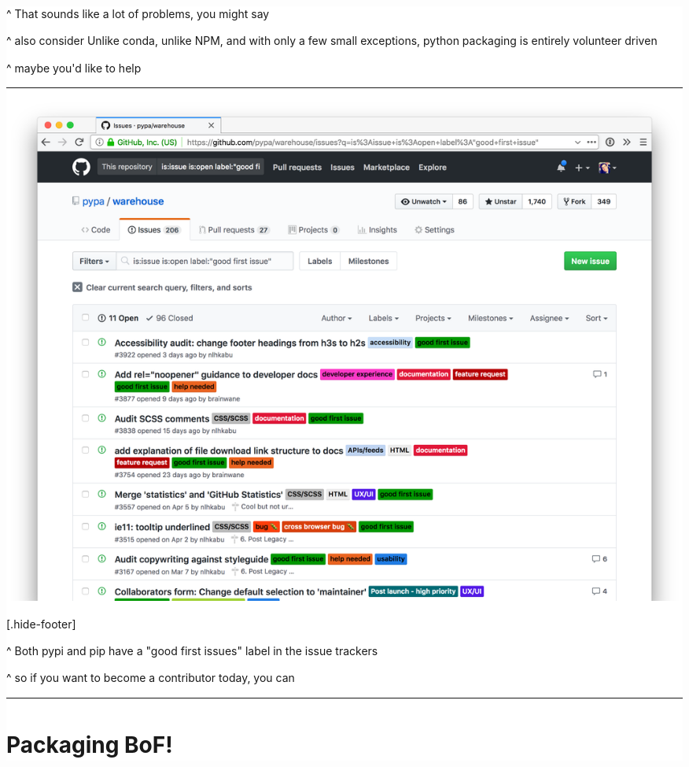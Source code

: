 ^ That sounds like a lot of problems, you might say

^ also consider Unlike conda, unlike NPM, and with only a few small exceptions, python packaging is entirely volunteer driven

^ maybe you'd like to help

---

![fit](images/warehouse_issues.png)

[.hide-footer]

^ Both pypi and pip have a "good first issues" label in the issue trackers

^ so if you want to become a contributor today, you can

---

# **Packaging BoF!**
